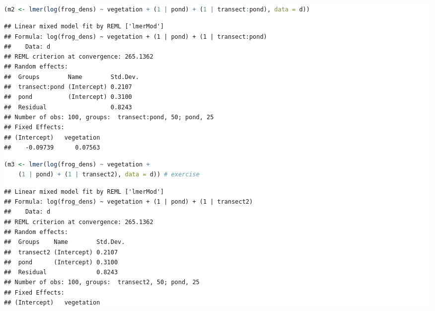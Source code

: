 ``` r
(m2 <- lmer(log(frog_dens) ~ vegetation + (1 | pond) + (1 | transect:pond), data = d))
```

    ## Linear mixed model fit by REML ['lmerMod']
    ## Formula: log(frog_dens) ~ vegetation + (1 | pond) + (1 | transect:pond)
    ##    Data: d
    ## REML criterion at convergence: 265.1362
    ## Random effects:
    ##  Groups        Name        Std.Dev.
    ##  transect:pond (Intercept) 0.2107  
    ##  pond          (Intercept) 0.3100  
    ##  Residual                  0.8243  
    ## Number of obs: 100, groups:  transect:pond, 50; pond, 25
    ## Fixed Effects:
    ## (Intercept)   vegetation  
    ##    -0.09739      0.07563

``` r
(m3 <- lmer(log(frog_dens) ~ vegetation +  
    (1 | pond) + (1 | transect2), data = d)) # exercise 
```

    ## Linear mixed model fit by REML ['lmerMod']
    ## Formula: log(frog_dens) ~ vegetation + (1 | pond) + (1 | transect2)
    ##    Data: d
    ## REML criterion at convergence: 265.1362
    ## Random effects:
    ##  Groups    Name        Std.Dev.
    ##  transect2 (Intercept) 0.2107  
    ##  pond      (Intercept) 0.3100  
    ##  Residual              0.8243  
    ## Number of obs: 100, groups:  transect2, 50; pond, 25
    ## Fixed Effects:
    ## (Intercept)   vegetation  